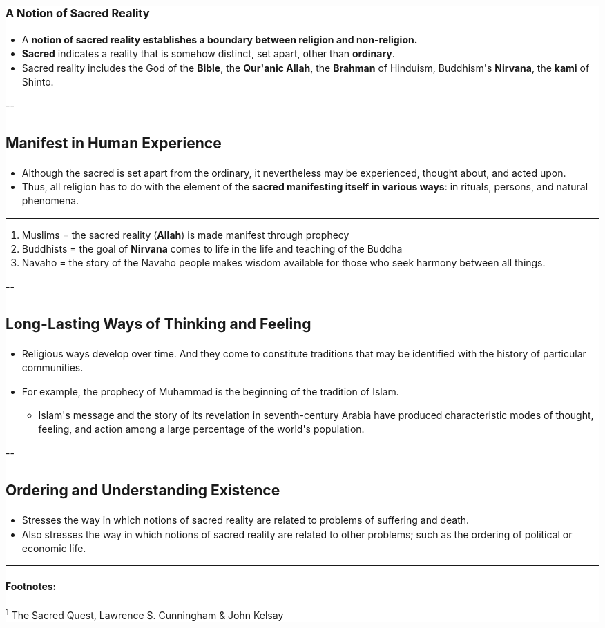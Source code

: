 

### A Notion of Sacred Reality

- A **notion of sacred reality establishes a boundary between religion and non-religion.**
- **Sacred** indicates a reality that is somehow distinct, set apart, other than **ordinary**.
- Sacred reality includes the God of the **Bible**, the **Qur'anic Allah**, the **Brahman** of Hinduism, Buddhism's **Nirvana**, the **kami** of Shinto.

--


## Manifest in Human Experience

- Although the sacred is set apart from the ordinary, it nevertheless may be experienced, thought about, and acted upon.
- Thus, all religion has to do with the element of the **sacred manifesting itself in various ways**: in rituals, persons, and natural phenomena. 

-----------------

1. Muslims = the sacred reality (**Allah**) is made manifest through prophecy
2. Buddhists = the goal of **Nirvana** comes to life in the life and teaching of the Buddha
3. Navaho = the story of the Navaho people makes wisdom available for those who seek harmony between all things.

--


## Long-Lasting Ways of Thinking and Feeling

- Religious ways develop over time.  And they come to constitute traditions that may be identified with the history of particular communities.
- For example, the prophecy of Muhammad is the beginning of the tradition of Islam.

	- Islam's message and the story of its revelation in seventh-century Arabia have produced characteristic modes of thought, feeling, and action among a large percentage of the world's population.

--


## Ordering and Understanding Existence

- Stresses the way in which notions of sacred reality are related to problems of suffering and death.
- Also stresses the way in which notions of sacred reality are related to other problems; such as the ordering of political or economic life.

---

<div id="footnotes">
<h4 class="footnotes">Footnotes: </h2>
<div id="text-footnotes">

<div class="footdef"><sup><a id="fn.1" name="fn.1" class="footnum" href="#fnr.1">1</a></sup> The Sacred Quest, Lawrence S. Cunningham & John Kelsay</div>


</div>
</div>

